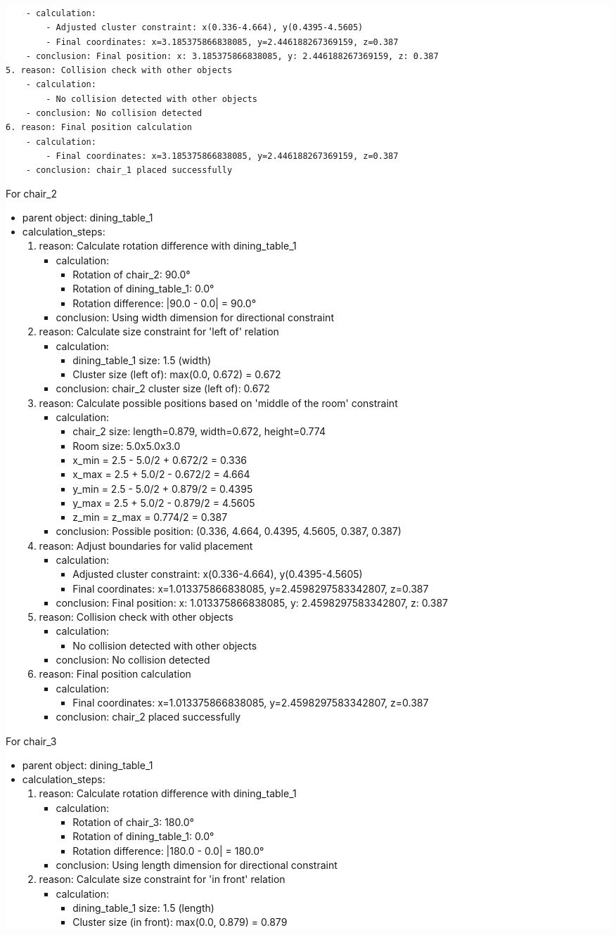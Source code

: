         - calculation:
            - Adjusted cluster constraint: x(0.336-4.664), y(0.4395-4.5605)
            - Final coordinates: x=3.185375866838085, y=2.446188267369159, z=0.387
        - conclusion: Final position: x: 3.185375866838085, y: 2.446188267369159, z: 0.387
    5. reason: Collision check with other objects
        - calculation:
            - No collision detected with other objects
        - conclusion: No collision detected
    6. reason: Final position calculation
        - calculation:
            - Final coordinates: x=3.185375866838085, y=2.446188267369159, z=0.387
        - conclusion: chair_1 placed successfully

For chair_2
- parent object: dining_table_1
- calculation_steps:
    1. reason: Calculate rotation difference with dining_table_1
        - calculation:
            - Rotation of chair_2: 90.0°
            - Rotation of dining_table_1: 0.0°
            - Rotation difference: |90.0 - 0.0| = 90.0°
        - conclusion: Using width dimension for directional constraint
    2. reason: Calculate size constraint for 'left of' relation
        - calculation:
            - dining_table_1 size: 1.5 (width)
            - Cluster size (left of): max(0.0, 0.672) = 0.672
        - conclusion: chair_2 cluster size (left of): 0.672
    3. reason: Calculate possible positions based on 'middle of the room' constraint
        - calculation:
            - chair_2 size: length=0.879, width=0.672, height=0.774
            - Room size: 5.0x5.0x3.0
            - x_min = 2.5 - 5.0/2 + 0.672/2 = 0.336
            - x_max = 2.5 + 5.0/2 - 0.672/2 = 4.664
            - y_min = 2.5 - 5.0/2 + 0.879/2 = 0.4395
            - y_max = 2.5 + 5.0/2 - 0.879/2 = 4.5605
            - z_min = z_max = 0.774/2 = 0.387
        - conclusion: Possible position: (0.336, 4.664, 0.4395, 4.5605, 0.387, 0.387)
    4. reason: Adjust boundaries for valid placement
        - calculation:
            - Adjusted cluster constraint: x(0.336-4.664), y(0.4395-4.5605)
            - Final coordinates: x=1.013375866838085, y=2.4598297583342807, z=0.387
        - conclusion: Final position: x: 1.013375866838085, y: 2.4598297583342807, z: 0.387
    5. reason: Collision check with other objects
        - calculation:
            - No collision detected with other objects
        - conclusion: No collision detected
    6. reason: Final position calculation
        - calculation:
            - Final coordinates: x=1.013375866838085, y=2.4598297583342807, z=0.387
        - conclusion: chair_2 placed successfully

For chair_3
- parent object: dining_table_1
- calculation_steps:
    1. reason: Calculate rotation difference with dining_table_1
        - calculation:
            - Rotation of chair_3: 180.0°
            - Rotation of dining_table_1: 0.0°
            - Rotation difference: |180.0 - 0.0| = 180.0°
        - conclusion: Using length dimension for directional constraint
    2. reason: Calculate size constraint for 'in front' relation
        - calculation:
            - dining_table_1 size: 1.5 (length)
            - Cluster size (in front): max(0.0, 0.879) = 0.879